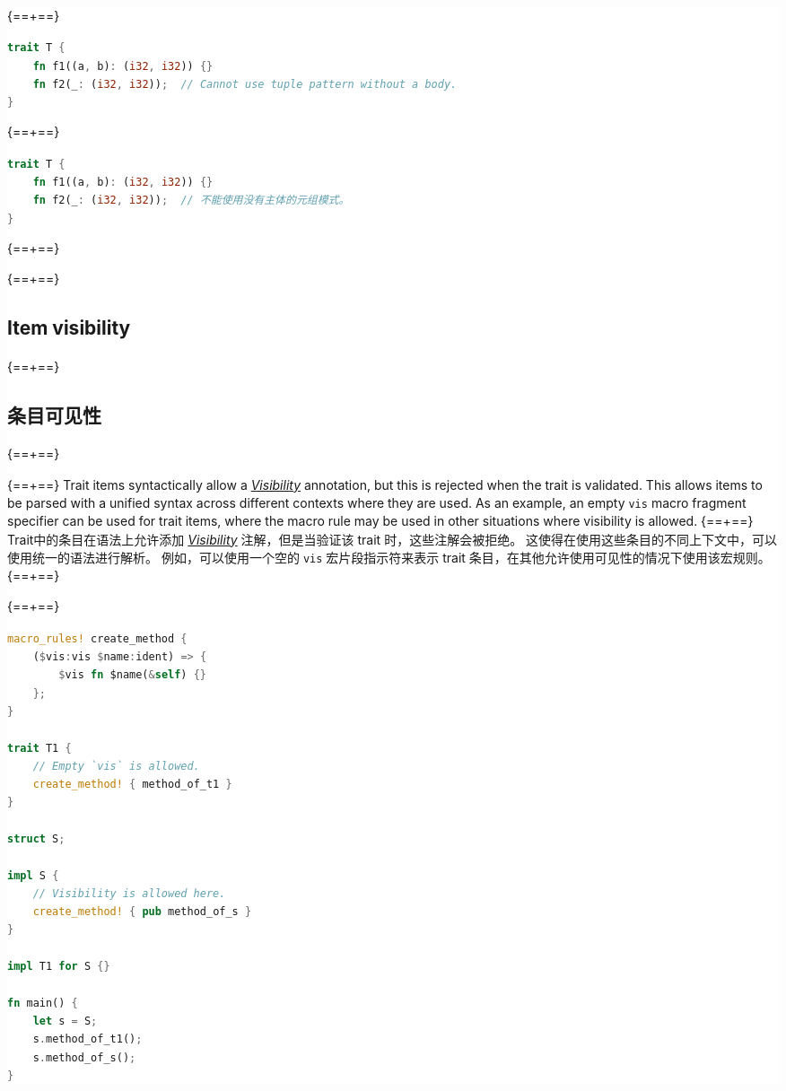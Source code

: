 
{==+==}
```rust
trait T {
    fn f1((a, b): (i32, i32)) {}
    fn f2(_: (i32, i32));  // Cannot use tuple pattern without a body.
}
```
{==+==}
```rust
trait T {
    fn f1((a, b): (i32, i32)) {}
    fn f2(_: (i32, i32));  // 不能使用没有主体的元组模式。
}
```
{==+==}


{==+==}
## Item visibility
{==+==}
## 条目可见性
{==+==}


{==+==}
Trait items syntactically allow a [_Visibility_] annotation, but this is
rejected when the trait is validated. This allows items to be parsed with a
unified syntax across different contexts where they are used. As an example,
an empty `vis` macro fragment specifier can be used for trait items, where the
macro rule may be used in other situations where visibility is allowed.
{==+==}
Trait中的条目在语法上允许添加 [_Visibility_] 注解，但是当验证该 trait 时，这些注解会被拒绝。
这使得在使用这些条目的不同上下文中，可以使用统一的语法进行解析。
例如，可以使用一个空的 `vis` 宏片段指示符来表示 trait 条目，在其他允许使用可见性的情况下使用该宏规则。
{==+==}


{==+==}
```rust
macro_rules! create_method {
    ($vis:vis $name:ident) => {
        $vis fn $name(&self) {}
    };
}

trait T1 {
    // Empty `vis` is allowed.
    create_method! { method_of_t1 }
}

struct S;

impl S {
    // Visibility is allowed here.
    create_method! { pub method_of_s }
}

impl T1 for S {}

fn main() {
    let s = S;
    s.method_of_t1();
    s.method_of_s();
}
```

[IDENTIFIER]: ../identifiers.md
[WildcardPattern]: ../patterns.md#wildcard-pattern
[_AssociatedItem_]: associated-items.md
[_GenericParams_]: generics.md
[_InnerAttribute_]: ../attributes.md
[_TypeParamBounds_]: ../trait-bounds.md
[_Visibility_]: ../visibility-and-privacy.md
[_WhereClause_]: generics.md#where-clauses
[bounds]: ../trait-bounds.md
[trait object]: ../types/trait-object.md
[RFC 255]: https://github.com/rust-lang/rfcs/blob/master/text/0255-object-safety.md
[associated items]: associated-items.md
[method]: associated-items.md#methods
[supertraits]: #supertraits
[implementations]: implementations.md
[generics]: generics.md
[where clauses]: generics.md#where-clauses
[generic functions]: functions.md#generic-functions
[unsafe]: ../unsafety.md
[trait implementation]: implementations.md#trait-implementations
[`Send`]: ../special-types-and-traits.md#send
[`Sync`]: ../special-types-and-traits.md#sync
[`Arc<Self>`]: ../special-types-and-traits.md#arct
[`Box<Self>`]: ../special-types-and-traits.md#boxt
[`Pin<P>`]: ../special-types-and-traits.md#pinp
[`Rc<Self>`]: ../special-types-and-traits.md#rct
[`async`]: functions.md#async-functions
[`const`]: functions.md#const-functions